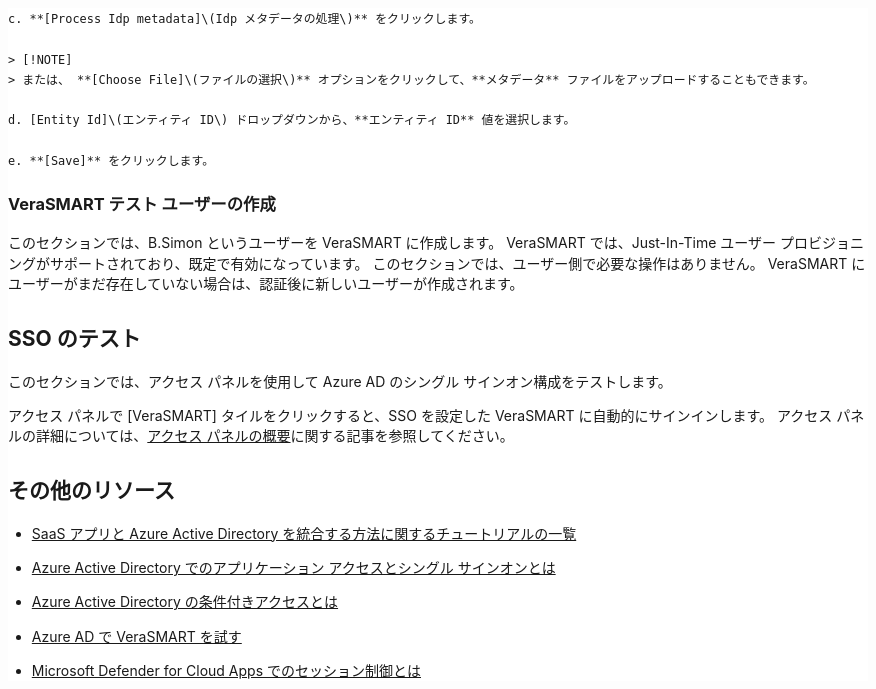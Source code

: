     c. **[Process Idp metadata]\(Idp メタデータの処理\)** をクリックします。

    > [!NOTE]
    > または、 **[Choose File]\(ファイルの選択\)** オプションをクリックして、**メタデータ** ファイルをアップロードすることもできます。

    d. [Entity Id]\(エンティティ ID\) ドロップダウンから、**エンティティ ID** 値を選択します。

    e. **[Save]** をクリックします。

### <a name="create-verasmart-test-user"></a>VeraSMART テスト ユーザーの作成

このセクションでは、B.Simon というユーザーを VeraSMART に作成します。 VeraSMART では、Just-In-Time ユーザー プロビジョニングがサポートされており、既定で有効になっています。 このセクションでは、ユーザー側で必要な操作はありません。 VeraSMART にユーザーがまだ存在していない場合は、認証後に新しいユーザーが作成されます。

## <a name="test-sso"></a>SSO のテスト 

このセクションでは、アクセス パネルを使用して Azure AD のシングル サインオン構成をテストします。

アクセス パネルで [VeraSMART] タイルをクリックすると、SSO を設定した VeraSMART に自動的にサインインします。 アクセス パネルの詳細については、[アクセス パネルの概要](https://support.microsoft.com/account-billing/sign-in-and-start-apps-from-the-my-apps-portal-2f3b1bae-0e5a-4a86-a33e-876fbd2a4510)に関する記事を参照してください。

## <a name="additional-resources"></a>その他のリソース

- [SaaS アプリと Azure Active Directory を統合する方法に関するチュートリアルの一覧](./tutorial-list.md)

- [Azure Active Directory でのアプリケーション アクセスとシングル サインオンとは](../manage-apps/what-is-single-sign-on.md)

- [Azure Active Directory の条件付きアクセスとは](../conditional-access/overview.md)

- [Azure AD で VeraSMART を試す](https://aad.portal.azure.com/)

- [Microsoft Defender for Cloud Apps でのセッション制御とは](/cloud-app-security/proxy-intro-aad)

